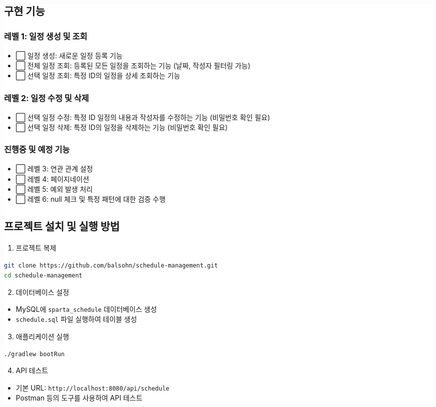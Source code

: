 ## 구현 기능
### 레벨 1: 일정 생성 및 조회
* ⬜ 일정 생성: 새로운 일정 등록 기능
* ⬜ 전체 일정 조회: 등록된 모든 일정을 조회하는 기능 (날짜, 작성자 필터링 가능)
* ⬜ 선택 일정 조회: 특정 ID의 일정을 상세 조회하는 기능

### 레벨 2: 일정 수정 및 삭제
* ⬜ 선택 일정 수정: 특정 ID 일정의 내용과 작성자를 수정하는 기능 (비밀번호 확인 필요)
* ⬜ 선택 일정 삭제: 특정 ID의 일정을 삭제하는 기능 (비밀번호 확인 필요)

### 진행중 및 예정 기능
* ⬜ 레벨 3: 연관 관계 설정
* ⬜ 레벨 4: 페이지네이션
* ⬜ 레벨 5: 예외 발생 처리
* ⬜ 레벨 6: null 체크 및 특정 패턴에 대한 검증 수행

## 프로젝트 설치 및 실행 방법
1. 프로젝트 복제

```bash
git clone https://github.com/balsohn/schedule-management.git
cd schedule-management
```

2. 데이터베이스 설정
* MySQL에 `sparta_schedule` 데이터베이스 생성
* `schedule.sql` 파일 실행하여 테이블 생성

3. 애플리케이션 실행

```bash
./gradlew bootRun
```

4. API 테스트
* 기본 URL: `http://localhost:8080/api/schedule`
* Postman 등의 도구를 사용하여 API 테스트